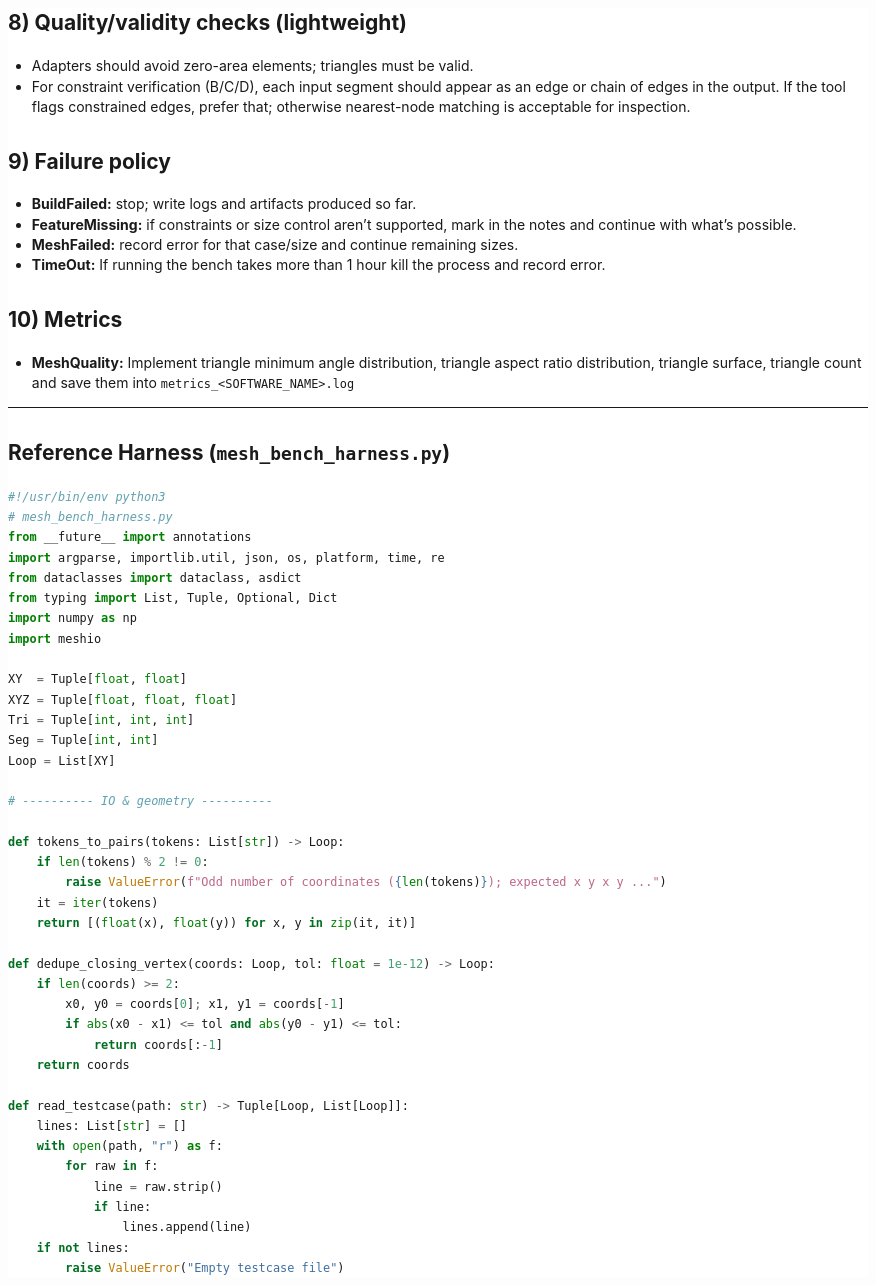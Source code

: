 ## 8) Quality/validity checks (lightweight)
- Adapters should avoid zero-area elements; triangles must be valid.
- For constraint verification (B/C/D), each input segment should appear as an edge or chain of edges in the output. If the tool flags constrained edges, prefer that; otherwise nearest-node matching is acceptable for inspection.

## 9) Failure policy
- **BuildFailed:** stop; write logs and artifacts produced so far.
- **FeatureMissing:** if constraints or size control aren’t supported, mark in the notes and continue with what’s possible.
- **MeshFailed:** record error for that case/size and continue remaining sizes.
- **TimeOut:** If running the bench takes more than 1 hour kill the process and record error.

## 10) Metrics
- **MeshQuality:** Implement triangle minimum angle distribution, triangle aspect ratio distribution, triangle surface, triangle count and save them into `metrics_<SOFTWARE_NAME>.log`


---

## Reference Harness (`mesh_bench_harness.py`)

```python
#!/usr/bin/env python3
# mesh_bench_harness.py
from __future__ import annotations
import argparse, importlib.util, json, os, platform, time, re
from dataclasses import dataclass, asdict
from typing import List, Tuple, Optional, Dict
import numpy as np
import meshio

XY  = Tuple[float, float]
XYZ = Tuple[float, float, float]
Tri = Tuple[int, int, int]
Seg = Tuple[int, int]
Loop = List[XY]

# ---------- IO & geometry ----------

def tokens_to_pairs(tokens: List[str]) -> Loop:
    if len(tokens) % 2 != 0:
        raise ValueError(f"Odd number of coordinates ({len(tokens)}); expected x y x y ...")
    it = iter(tokens)
    return [(float(x), float(y)) for x, y in zip(it, it)]

def dedupe_closing_vertex(coords: Loop, tol: float = 1e-12) -> Loop:
    if len(coords) >= 2:
        x0, y0 = coords[0]; x1, y1 = coords[-1]
        if abs(x0 - x1) <= tol and abs(y0 - y1) <= tol:
            return coords[:-1]
    return coords

def read_testcase(path: str) -> Tuple[Loop, List[Loop]]:
    lines: List[str] = []
    with open(path, "r") as f:
        for raw in f:
            line = raw.strip()
            if line:
                lines.append(line)
    if not lines:
        raise ValueError("Empty testcase file")
```